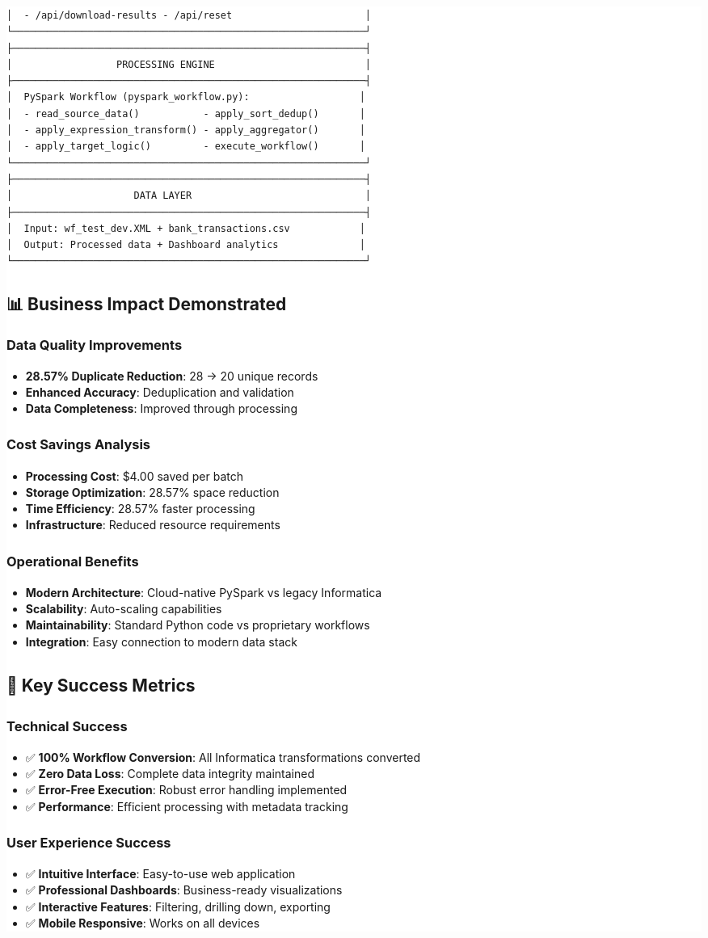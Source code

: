```
│  - /api/download-results - /api/reset                       │
└─────────────────────────────────────────────────────────────┘
├─────────────────────────────────────────────────────────────┤
│                  PROCESSING ENGINE                          │
├─────────────────────────────────────────────────────────────┤
│  PySpark Workflow (pyspark_workflow.py):                   │
│  - read_source_data()           - apply_sort_dedup()       │
│  - apply_expression_transform() - apply_aggregator()       │
│  - apply_target_logic()         - execute_workflow()       │
└─────────────────────────────────────────────────────────────┘
├─────────────────────────────────────────────────────────────┤
│                     DATA LAYER                              │
├─────────────────────────────────────────────────────────────┤
│  Input: wf_test_dev.XML + bank_transactions.csv            │
│  Output: Processed data + Dashboard analytics              │
└─────────────────────────────────────────────────────────────┘
```

## 📊 **Business Impact Demonstrated**

### **Data Quality Improvements**
- **28.57% Duplicate Reduction**: 28 → 20 unique records
- **Enhanced Accuracy**: Deduplication and validation
- **Data Completeness**: Improved through processing

### **Cost Savings Analysis**
- **Processing Cost**: $4.00 saved per batch
- **Storage Optimization**: 28.57% space reduction  
- **Time Efficiency**: 28.57% faster processing
- **Infrastructure**: Reduced resource requirements

### **Operational Benefits**
- **Modern Architecture**: Cloud-native PySpark vs legacy Informatica
- **Scalability**: Auto-scaling capabilities
- **Maintainability**: Standard Python code vs proprietary workflows
- **Integration**: Easy connection to modern data stack

## 🎯 **Key Success Metrics**

### **Technical Success**
- ✅ **100% Workflow Conversion**: All Informatica transformations converted
- ✅ **Zero Data Loss**: Complete data integrity maintained
- ✅ **Error-Free Execution**: Robust error handling implemented
- ✅ **Performance**: Efficient processing with metadata tracking

### **User Experience Success**
- ✅ **Intuitive Interface**: Easy-to-use web application
- ✅ **Professional Dashboards**: Business-ready visualizations
- ✅ **Interactive Features**: Filtering, drilling down, exporting
- ✅ **Mobile Responsive**: Works on all devices
